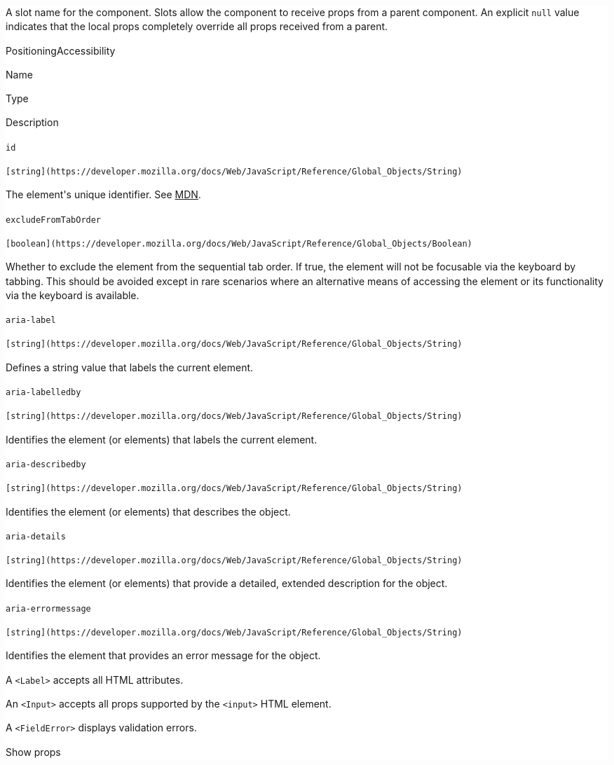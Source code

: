 A slot name for the component. Slots allow the component to receive props from a parent component. An explicit `null` value indicates that the local props completely override all props received from a parent.

PositioningAccessibility

Name

Type

Description

`id`

`[string](https://developer.mozilla.org/docs/Web/JavaScript/Reference/Global_Objects/String)`

The element's unique identifier. See [MDN](https://developer.mozilla.org/en-US/docs/Web/HTML/Global_attributes/id).

`excludeFromTabOrder`

`[boolean](https://developer.mozilla.org/docs/Web/JavaScript/Reference/Global_Objects/Boolean)`

Whether to exclude the element from the sequential tab order. If true, the element will not be focusable via the keyboard by tabbing. This should be avoided except in rare scenarios where an alternative means of accessing the element or its functionality via the keyboard is available.

`aria-label`

`[string](https://developer.mozilla.org/docs/Web/JavaScript/Reference/Global_Objects/String)`

Defines a string value that labels the current element.

`aria-labelledby`

`[string](https://developer.mozilla.org/docs/Web/JavaScript/Reference/Global_Objects/String)`

Identifies the element (or elements) that labels the current element.

`aria-describedby`

`[string](https://developer.mozilla.org/docs/Web/JavaScript/Reference/Global_Objects/String)`

Identifies the element (or elements) that describes the object.

`aria-details`

`[string](https://developer.mozilla.org/docs/Web/JavaScript/Reference/Global_Objects/String)`

Identifies the element (or elements) that provide a detailed, extended description for the object.

`aria-errormessage`

`[string](https://developer.mozilla.org/docs/Web/JavaScript/Reference/Global_Objects/String)`

Identifies the element that provides an error message for the object.

A `<Label>` accepts all HTML attributes.

An `<Input>` accepts all props supported by the `<input>` HTML element.

A `<FieldError>` displays validation errors.

Show props
